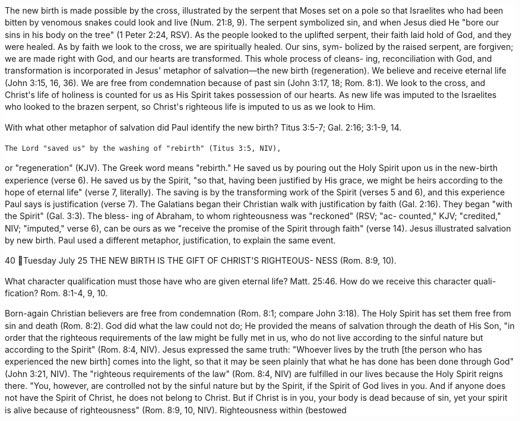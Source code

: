
   The new birth is made possible by the cross, illustrated by the
serpent that Moses set on a pole so that Israelites who had been bitten
by venomous snakes could look and live (Num. 21:8, 9). The serpent
symbolized sin, and when Jesus died He "bore our sins in his body on
the tree" (1 Peter 2:24, RSV). As the people looked to the uplifted
serpent, their faith laid hold of God, and they were healed. As by
faith we look to the cross, we are spiritually healed. Our sins, sym-
bolized by the raised serpent, are forgiven; we are made right with
God, and our hearts are transformed. This whole process of cleans-
ing, reconciliation with God, and transformation is incorporated in
Jesus' metaphor of salvation—the new birth (regeneration).
   We believe and receive eternal life (John 3:15, 16, 36). We are
free from condemnation because of past sin (John 3:17, 18; Rom.
8:1). We look to the cross, and Christ's life of holiness is counted for
us as His Spirit takes possession of our hearts. As new life was
imputed to the Israelites who looked to the brazen serpent, so Christ's
righteous life is imputed to us as we look to Him.

  With what other metaphor of salvation did Paul identify the
new birth? Titus 3:5-7; Gal. 2:16; 3:1-9, 14.


    The Lord "saved us" by the washing of "rebirth" (Titus 3:5, NIV),
or "regeneration" (KJV). The Greek word means "rebirth." He saved
us by pouring out the Holy Spirit upon us in the new-birth experience
(verse 6). He saved us by the Spirit, "so that, having been justified by
His grace, we might be heirs according to the hope of eternal life"
(verse 7, literally). The saving is by the transforming work of the
Spirit (verses 5 and 6), and this experience Paul says is justification
(verse 7).
    The Galatians began their Christian walk with justification by
faith (Gal. 2:16). They began "with the Spirit" (Gal. 3:3). The bless-
ing of Abraham, to whom righteousness was "reckoned" (RSV; "ac-
counted," KJV; "credited," NIV; "imputed," verse 6), can be ours as
we "receive the promise of the Spirit through faith" (verse 14). Jesus
illustrated salvation by new birth. Paul used a different metaphor,
justification, to explain the same event.


40
Tuesday                                                  July 25
THE NEW BIRTH IS THE GIFT OF CHRIST'S RIGHTEOUS-
NESS (Rom. 8:9, 10).

   What character qualification must those have who are given
eternal life? Matt. 25:46. How do we receive this character quali-
fication? Rom. 8:1-4, 9, 10.


   Born-again Christian believers are free from condemnation (Rom.
8:1; compare John 3:18). The Holy Spirit has set them free from sin
and death (Rom. 8:2). God did what the law could not do; He
provided the means of salvation through the death of His Son, "in
order that the righteous requirements of the law might be fully met in
us, who do not live according to the sinful nature but according to the
Spirit" (Rom. 8:4, NIV).
   Jesus expressed the same truth: "Whoever lives by the truth [the
person who has experienced the new birth] comes into the light, so
that it may be seen plainly that what he has done has been done
through God" (John 3:21, NIV).
   The "righteous requirements of the law" (Rom. 8:4, NIV) are
fulfilled in our lives because the Holy Spirit reigns there. "You,
however, are controlled not by the sinful nature but by the Spirit, if
the Spirit of God lives in you. And if anyone does not have the Spirit
of Christ, he does not belong to Christ. But if Christ is in you, your
body is dead because of sin, yet your spirit is alive because of
righteousness" (Rom. 8:9, 10, NIV). Righteousness within (bestowed